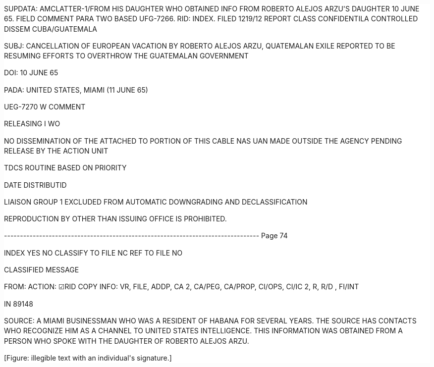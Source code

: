 SUPDATA: AMCLATTER-1/FROM HIS DAUGHTER WHO OBTAINED INFO FROM
ROBERTO ALEJOS ARZU'S DAUGHTER 10 JUNE 65. FIELD COMMENT PARA
TWO BASED UFG-7266. RID: INDEX. FILED 1219/12
REPORT CLASS CONFIDENTILA CONTROLLED DISSEM
CUBA/GUATEMALA

SUBJ: CANCELLATION OF EUROPEAN VACATION BY ROBERTO ALEJOS ARZU,
QUATEMALAN EXILE REPORTED TO BE RESUMING EFFORTS TO OVERTHROW
THE GUATEMALAN GOVERNMENT

DOI: 10 JUNE 65

PADA: UNITED STATES, MIAMI (11 JUNE 65)

UEG-7270
W COMMENT

RELEASING I WO

NO DISSEMINATION OF THE ATTACHED
TO PORTION OF THIS CABLE NAS UAN
MADE OUTSIDE THE AGENCY PENDING
RELEASE BY THE ACTION UNIT

TDCS
ROUTINE
BASED ON
PRIORITY

DATE DISTRIBUTID

LIAISON
GROUP 1
EXCLUDED FROM AUTOMATIC
DOWNGRADING AND
DECLASSIFICATION

REPRODUCTION BY OTHER THAN ISSUING OFFICE IS PROHIBITED.


-------------------------------------------------------------------------------- Page 74

INDEX YES NO
CLASSIFY TO FILE NC
REF TO FILE NO

CLASSIFIED MESSAGE

FROM:
ACTION: ☑RID COPY
INFO: VR, FILE, ADDP, CA 2, CA/PEG, CA/PROP, CI/OPS, CI/IC 2, R, R/D , FI/INT

IN 89148

SOURCE: A MIAMI BUSINESSMAN WHO WAS A RESIDENT OF HABANA FOR SEVERAL YEARS. THE SOURCE HAS CONTACTS WHO RECOGNIZE HIM AS A CHANNEL TO UNITED STATES INTELLIGENCE. THIS INFORMATION WAS OBTAINED FROM A PERSON WHO SPOKE WITH THE DAUGHTER OF ROBERTO ALEJOS ARZU.

[Figure: illegible text with an individual's signature.]
